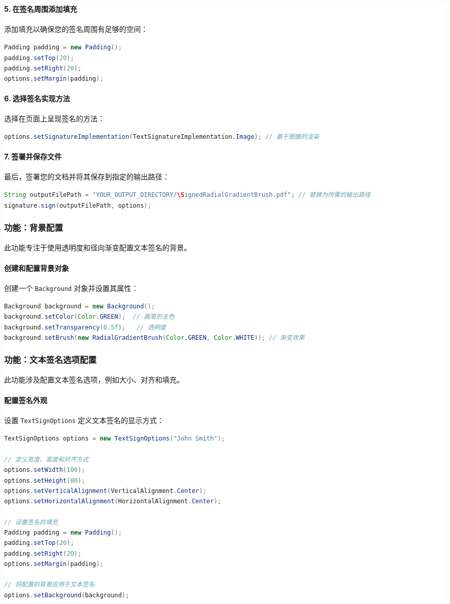 #### 5. 在签名周围添加填充
添加填充以确保您的签名周围有足够的空间：
```java
Padding padding = new Padding();
padding.setTop(20);
padding.setRight(20);
options.setMargin(padding);
```

#### 6. 选择签名实现方法
选择在页面上呈现签名的方法：
```java
options.setSignatureImplementation(TextSignatureImplementation.Image); // 基于图像的渲染
```

#### 7. 签署并保存文件
最后，签署您的文档并将其保存到指定的输出路径：
```java
String outputFilePath = "YOUR_OUTPUT_DIRECTORY/\SignedRadialGradientBrush.pdf"; // 替换为所需的输出路径
signature.sign(outputFilePath, options);
```

### 功能：背景配置
此功能专注于使用透明度和径向渐变配置文本签名的背景。

#### 创建和配置背景对象
创建一个 `Background` 对象并设置其属性：
```java
Background background = new Background();
background.setColor(Color.GREEN);  // 画笔的主色
background.setTransparency(0.5f);   // 透明度
background.setBrush(new RadialGradientBrush(Color.GREEN, Color.WHITE)); // 渐变效果
```

### 功能：文本签名选项配置
此功能涉及配置文本签名选项，例如大小、对齐和填充。

#### 配置签名外观
设置 `TextSignOptions` 定义文本签名的显示方式：
```java
TextSignOptions options = new TextSignOptions("John Smith");

// 定义宽度、高度和对齐方式
options.setWidth(100);
options.setHeight(80);
options.setVerticalAlignment(VerticalAlignment.Center);
options.setHorizontalAlignment(HorizontalAlignment.Center);

// 设置签名的填充
Padding padding = new Padding();
padding.setTop(20);
padding.setRight(20);
options.setMargin(padding);

// 将配置的背景应用于文本签名
options.setBackground(background);
```
